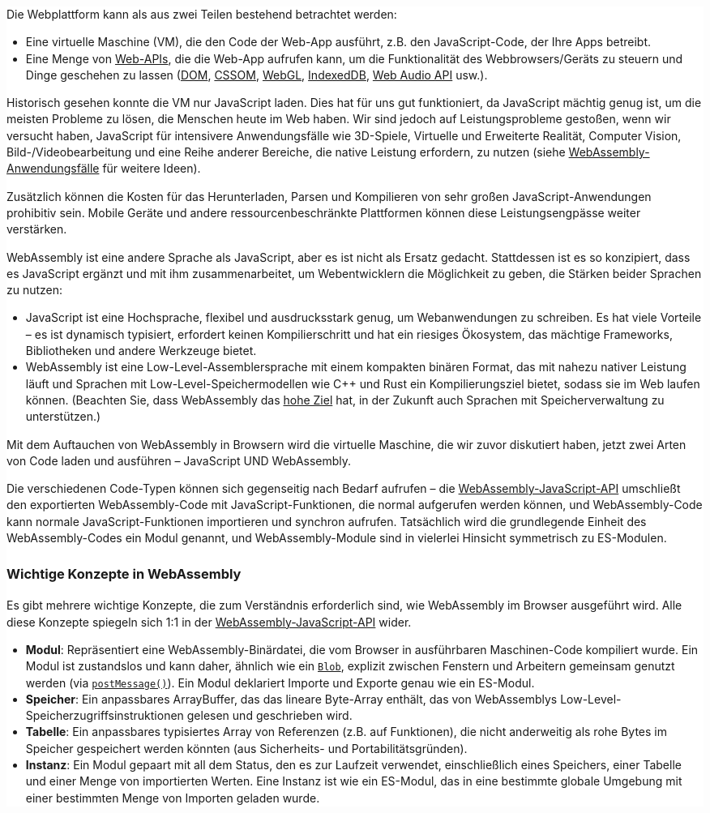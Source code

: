 Die Webplattform kann als aus zwei Teilen bestehend betrachtet werden:

- Eine virtuelle Maschine (VM), die den Code der Web-App ausführt, z.B. den JavaScript-Code, der Ihre Apps betreibt.
- Eine Menge von [Web-APIs](/de/docs/Web/API), die die Web-App aufrufen kann, um die Funktionalität des Webbrowsers/Geräts zu steuern und Dinge geschehen zu lassen ([DOM](/de/docs/Web/API/Document_Object_Model), [CSSOM](/de/docs/Web/API/CSS_Object_Model), [WebGL](/de/docs/Web/API/WebGL_API), [IndexedDB](/de/docs/Web/API/IndexedDB_API), [Web Audio API](/de/docs/Web/API/Web_Audio_API) usw.).

Historisch gesehen konnte die VM nur JavaScript laden. Dies hat für uns gut funktioniert, da JavaScript mächtig genug ist, um die meisten Probleme zu lösen, die Menschen heute im Web haben. Wir sind jedoch auf Leistungsprobleme gestoßen, wenn wir versucht haben, JavaScript für intensivere Anwendungsfälle wie 3D-Spiele, Virtuelle und Erweiterte Realität, Computer Vision, Bild-/Videobearbeitung und eine Reihe anderer Bereiche, die native Leistung erfordern, zu nutzen (siehe [WebAssembly-Anwendungsfälle](https://webassembly.org/docs/use-cases/) für weitere Ideen).

Zusätzlich können die Kosten für das Herunterladen, Parsen und Kompilieren von sehr großen JavaScript-Anwendungen prohibitiv sein. Mobile Geräte und andere ressourcenbeschränkte Plattformen können diese Leistungsengpässe weiter verstärken.

WebAssembly ist eine andere Sprache als JavaScript, aber es ist nicht als Ersatz gedacht. Stattdessen ist es so konzipiert, dass es JavaScript ergänzt und mit ihm zusammenarbeitet, um Webentwicklern die Möglichkeit zu geben, die Stärken beider Sprachen zu nutzen:

- JavaScript ist eine Hochsprache, flexibel und ausdrucksstark genug, um Webanwendungen zu schreiben. Es hat viele Vorteile – es ist dynamisch typisiert, erfordert keinen Kompilierschritt und hat ein riesiges Ökosystem, das mächtige Frameworks, Bibliotheken und andere Werkzeuge bietet.
- WebAssembly ist eine Low-Level-Assemblersprache mit einem kompakten binären Format, das mit nahezu nativer Leistung läuft und Sprachen mit Low-Level-Speichermodellen wie C++ und Rust ein Kompilierungsziel bietet, sodass sie im Web laufen können. (Beachten Sie, dass WebAssembly das [hohe Ziel](https://webassembly.org/docs/high-level-goals/) hat, in der Zukunft auch Sprachen mit Speicherverwaltung zu unterstützen.)

Mit dem Auftauchen von WebAssembly in Browsern wird die virtuelle Maschine, die wir zuvor diskutiert haben, jetzt zwei Arten von Code laden und ausführen – JavaScript UND WebAssembly.

Die verschiedenen Code-Typen können sich gegenseitig nach Bedarf aufrufen – die [WebAssembly-JavaScript-API](/de/docs/WebAssembly/JavaScript_interface) umschließt den exportierten WebAssembly-Code mit JavaScript-Funktionen, die normal aufgerufen werden können, und WebAssembly-Code kann normale JavaScript-Funktionen importieren und synchron aufrufen. Tatsächlich wird die grundlegende Einheit des WebAssembly-Codes ein Modul genannt, und WebAssembly-Module sind in vielerlei Hinsicht symmetrisch zu ES-Modulen.

### Wichtige Konzepte in WebAssembly

Es gibt mehrere wichtige Konzepte, die zum Verständnis erforderlich sind, wie WebAssembly im Browser ausgeführt wird. Alle diese Konzepte spiegeln sich 1:1 in der [WebAssembly-JavaScript-API](/de/docs/WebAssembly/JavaScript_interface) wider.

- **Modul**: Repräsentiert eine WebAssembly-Binärdatei, die vom Browser in ausführbaren Maschinen-Code kompiliert wurde. Ein Modul ist zustandslos und kann daher, ähnlich wie ein [`Blob`](/de/docs/Web/API/Blob), explizit zwischen Fenstern und Arbeitern gemeinsam genutzt werden (via [`postMessage()`](/de/docs/Web/API/MessagePort/postMessage)). Ein Modul deklariert Importe und Exporte genau wie ein ES-Modul.
- **Speicher**: Ein anpassbares ArrayBuffer, das das lineare Byte-Array enthält, das von WebAssemblys Low-Level-Speicherzugriffsinstruktionen gelesen und geschrieben wird.
- **Tabelle**: Ein anpassbares typisiertes Array von Referenzen (z.B. auf Funktionen), die nicht anderweitig als rohe Bytes im Speicher gespeichert werden könnten (aus Sicherheits- und Portabilitätsgründen).
- **Instanz**: Ein Modul gepaart mit all dem Status, den es zur Laufzeit verwendet, einschließlich eines Speichers, einer Tabelle und einer Menge von importierten Werten. Eine Instanz ist wie ein ES-Modul, das in eine bestimmte globale Umgebung mit einer bestimmten Menge von Importen geladen wurde.
